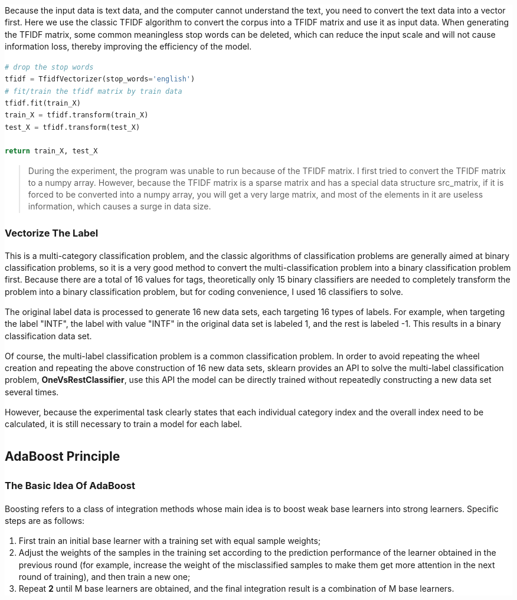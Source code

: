 Because the input data is text data, and the computer cannot understand the text, you need to convert the text data into a vector first. Here we use the classic TFIDF algorithm to convert the corpus into a TFIDF matrix and use it as input data. When generating the TFIDF matrix, some common meaningless stop words can be deleted, which can reduce the input scale and will not cause information loss, thereby improving the efficiency of the model.

```python
# drop the stop words
tfidf = TfidfVectorizer(stop_words='english')
# fit/train the tfidf matrix by train data
tfidf.fit(train_X)
train_X = tfidf.transform(train_X)
test_X = tfidf.transform(test_X)

return train_X, test_X
```

>During the experiment, the program was unable to run because of the TFIDF matrix. I first tried to convert the TFIDF matrix to a numpy array. However, because the TFIDF matrix is a sparse matrix and has a special data structure src_matrix, if it is forced to be converted into a numpy array, you will get a very large matrix, and most of the elements in it are useless information, which causes a surge in data size.

### Vectorize The Label
This is a multi-category classification problem, and the classic algorithms of classification problems are generally aimed at binary classification problems, so it is a very good method to convert the multi-classification problem into a binary classification problem first. Because there are a total of 16 values for tags, theoretically only 15 binary classifiers are needed to completely transform the problem into a binary classification problem, but for coding convenience, I used 16 classifiers to solve.

The original label data is processed to generate 16 new data sets, each targeting 16 types of labels. For example, when targeting the label "INTF", the label with value "INTF" in the original data set is labeled 1, and the rest is labeled -1. This results in a binary classification data set. 

Of course, the multi-label classification problem is a common classification problem. In order to avoid repeating the wheel creation and repeating the above construction of 16 new data sets, sklearn provides an API to solve the multi-label classification problem, **OneVsRestClassifier**, use this API the model can be directly trained without repeatedly constructing a new data set several times.

However, because the experimental task clearly states that each individual category index and the overall index need to be calculated, it is still necessary to train a model for each label.


## AdaBoost Principle
### The Basic Idea Of AdaBoost
Boosting refers to a class of integration methods whose main idea is to boost weak base learners into strong learners. Specific steps are as follows:
1. First train an initial base learner with a training set with equal sample weights;
2. Adjust the weights of the samples in the training set according to the prediction performance of the learner obtained in the previous round (for example, increase the weight of the misclassified samples to make them get more attention in the next round of training), and then train a new one;
3. Repeat **2** until M base learners are obtained, and the final integration result is a combination of M base learners.
